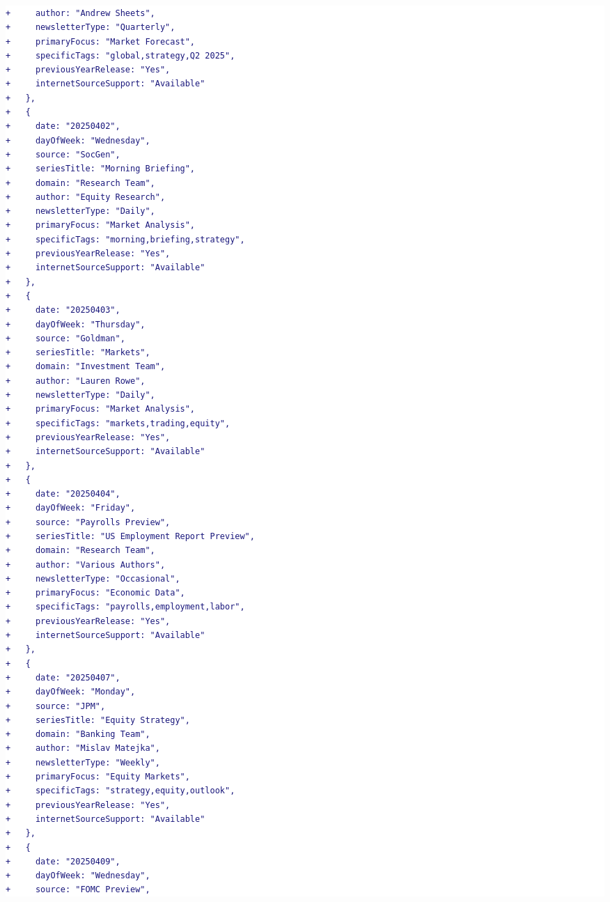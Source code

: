 ```diff
+     author: "Andrew Sheets",
+     newsletterType: "Quarterly",
+     primaryFocus: "Market Forecast",
+     specificTags: "global,strategy,Q2 2025",
+     previousYearRelease: "Yes",
+     internetSourceSupport: "Available"
+   },
+   {
+     date: "20250402",
+     dayOfWeek: "Wednesday",
+     source: "SocGen",
+     seriesTitle: "Morning Briefing",
+     domain: "Research Team",
+     author: "Equity Research",
+     newsletterType: "Daily",
+     primaryFocus: "Market Analysis",
+     specificTags: "morning,briefing,strategy",
+     previousYearRelease: "Yes",
+     internetSourceSupport: "Available"
+   },
+   {
+     date: "20250403",
+     dayOfWeek: "Thursday",
+     source: "Goldman",
+     seriesTitle: "Markets",
+     domain: "Investment Team",
+     author: "Lauren Rowe",
+     newsletterType: "Daily",
+     primaryFocus: "Market Analysis",
+     specificTags: "markets,trading,equity",
+     previousYearRelease: "Yes",
+     internetSourceSupport: "Available"
+   },
+   {
+     date: "20250404",
+     dayOfWeek: "Friday",
+     source: "Payrolls Preview",
+     seriesTitle: "US Employment Report Preview",
+     domain: "Research Team",
+     author: "Various Authors",
+     newsletterType: "Occasional",
+     primaryFocus: "Economic Data",
+     specificTags: "payrolls,employment,labor",
+     previousYearRelease: "Yes",
+     internetSourceSupport: "Available"
+   },
+   {
+     date: "20250407",
+     dayOfWeek: "Monday",
+     source: "JPM",
+     seriesTitle: "Equity Strategy",
+     domain: "Banking Team",
+     author: "Mislav Matejka",
+     newsletterType: "Weekly",
+     primaryFocus: "Equity Markets",
+     specificTags: "strategy,equity,outlook",
+     previousYearRelease: "Yes",
+     internetSourceSupport: "Available"
+   },
+   {
+     date: "20250409",
+     dayOfWeek: "Wednesday",
+     source: "FOMC Preview",
```